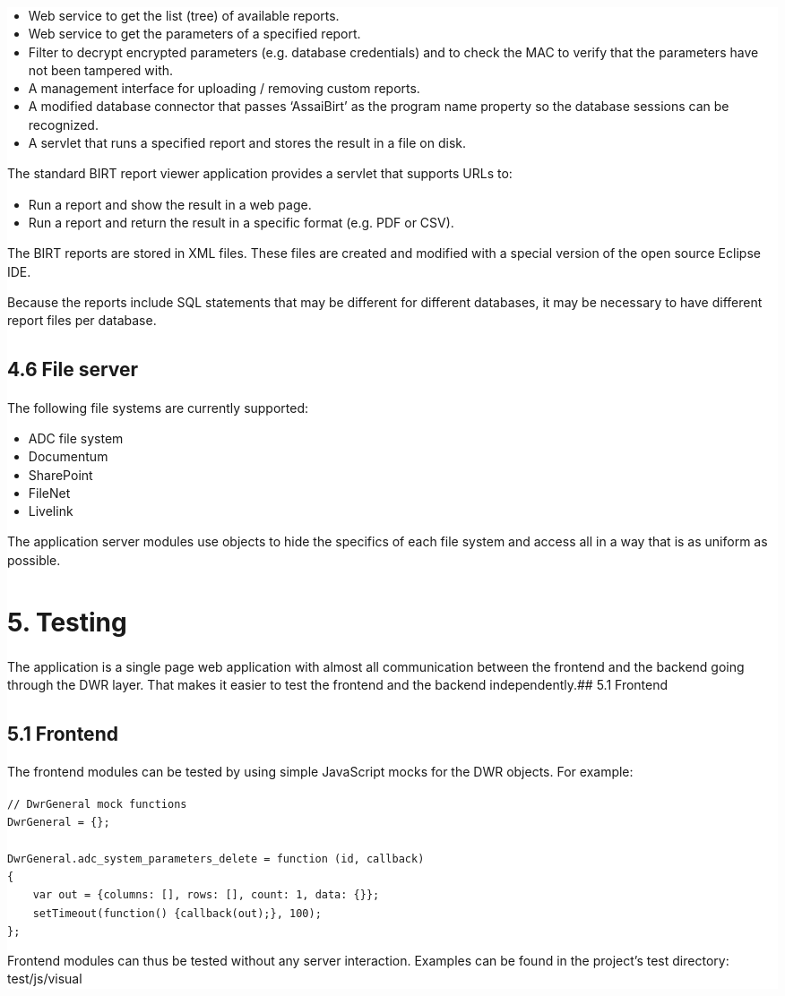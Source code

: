 * Web service to get the list (tree) of available reports.
* Web service to get the parameters of a specified report.
* Filter to decrypt encrypted parameters (e.g. database credentials) and to check the MAC to verify that the parameters have not been tampered with.
* A management interface for uploading / removing custom reports.
* A modified database connector that passes ‘AssaiBirt’ as the program name property so the database sessions can be recognized. 
* A servlet that runs a specified report and stores the result in a file on disk.

The standard BIRT report viewer application provides a servlet that supports URLs to:

* Run a report and show the result in a web page.
* Run a report and return the result in a specific format (e.g. PDF or CSV).

The BIRT reports are stored in XML files. These files are created and modified with a special version of the open source Eclipse IDE.

Because the reports include SQL statements that may be different for different databases, it may be necessary to have different report files per database.

## 4.6	File server
The following file systems are currently supported:

* ADC file system
* Documentum
* SharePoint
* FileNet
* Livelink

The application server modules use objects to hide the specifics of each file system and access all in a way that is as uniform as possible.

# 5. Testing
The application is a single page web application with almost all communication between the frontend and the backend going through the DWR layer. That makes it easier to test the frontend and the backend independently.## 5.1	Frontend

## 5.1	Frontend
The frontend modules can be tested by using simple JavaScript mocks for the DWR objects. For example:

    // DwrGeneral mock functions
    DwrGeneral = {};

    DwrGeneral.adc_system_parameters_delete = function (id, callback)
    {
        var out = {columns: [], rows: [], count: 1, data: {}};
        setTimeout(function() {callback(out);}, 100);
    };

Frontend modules can thus be tested without any server interaction. Examples can be found in the project’s test directory: test/js/visual
